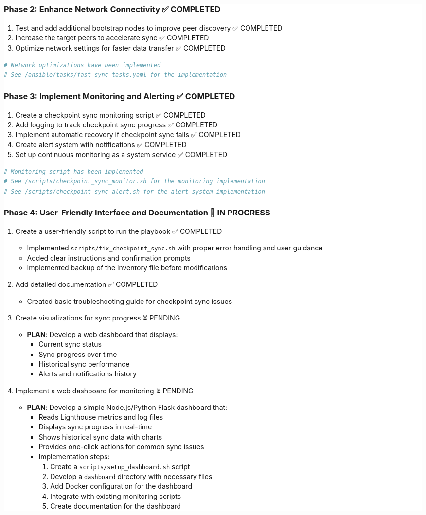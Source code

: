 ### Phase 2: Enhance Network Connectivity ✅ COMPLETED

1. Test and add additional bootstrap nodes to improve peer discovery ✅ COMPLETED
2. Increase the target peers to accelerate sync ✅ COMPLETED
3. Optimize network settings for faster data transfer ✅ COMPLETED

```yaml
# Network optimizations have been implemented
# See /ansible/tasks/fast-sync-tasks.yaml for the implementation
```

### Phase 3: Implement Monitoring and Alerting ✅ COMPLETED

1. Create a checkpoint sync monitoring script ✅ COMPLETED
2. Add logging to track checkpoint sync progress ✅ COMPLETED
3. Implement automatic recovery if checkpoint sync fails ✅ COMPLETED
4. Create alert system with notifications ✅ COMPLETED
5. Set up continuous monitoring as a system service ✅ COMPLETED

```bash
# Monitoring script has been implemented
# See /scripts/checkpoint_sync_monitor.sh for the monitoring implementation
# See /scripts/checkpoint_sync_alert.sh for the alert system implementation
```

### Phase 4: User-Friendly Interface and Documentation 🚧 IN PROGRESS

1. Create a user-friendly script to run the playbook ✅ COMPLETED
   - Implemented `scripts/fix_checkpoint_sync.sh` with proper error handling and user guidance
   - Added clear instructions and confirmation prompts
   - Implemented backup of the inventory file before modifications

2. Add detailed documentation ✅ COMPLETED
   - Created basic troubleshooting guide for checkpoint sync issues

3. Create visualizations for sync progress ⏳ PENDING
   - **PLAN**: Develop a web dashboard that displays:
     - Current sync status
     - Sync progress over time
     - Historical sync performance
     - Alerts and notifications history

4. Implement a web dashboard for monitoring ⏳ PENDING
   - **PLAN**: Develop a simple Node.js/Python Flask dashboard that:
     - Reads Lighthouse metrics and log files
     - Displays sync progress in real-time
     - Shows historical sync data with charts
     - Provides one-click actions for common sync issues
     - Implementation steps:
       1. Create a `scripts/setup_dashboard.sh` script
       2. Develop a `dashboard` directory with necessary files
       3. Add Docker configuration for the dashboard
       4. Integrate with existing monitoring scripts
       5. Create documentation for the dashboard
